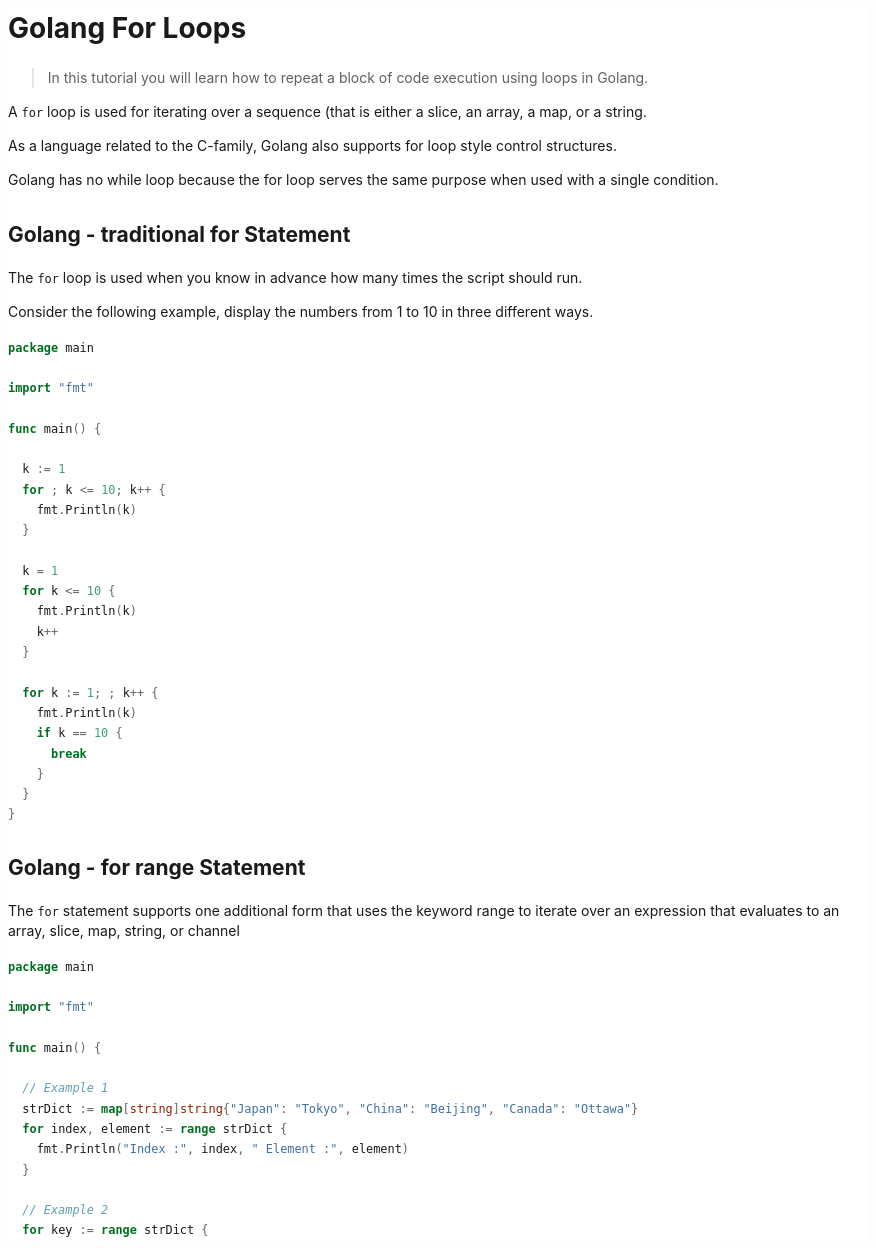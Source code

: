 # Golang For Loops

> In this tutorial you will learn how to repeat a block of code execution using loops in Golang.

A `for` loop is used for iterating over a sequence (that is either a slice, an array, a map, or a string.

As a language related to the C-family, Golang also supports for loop style control structures.

Golang has no while loop because the for loop serves the same purpose when used with a single condition.

## Golang - traditional for Statement

The `for` loop is used when you know in advance how many times the script should run.

Consider the following example, display the numbers from 1 to 10 in three different ways.

```go
package main
 
import "fmt"
 
func main() {
 
  k := 1
  for ; k <= 10; k++ {
    fmt.Println(k)
  }
 
  k = 1
  for k <= 10 {
    fmt.Println(k)
    k++
  }
 
  for k := 1; ; k++ {
    fmt.Println(k)
    if k == 10 {
      break
    }
  }
}
```

## Golang - for range Statement

The `for` statement supports one additional form that uses the keyword range to iterate over an expression that evaluates to an array, slice, map, string, or channel

```go
package main
 
import "fmt"
 
func main() {
 
  // Example 1
  strDict := map[string]string{"Japan": "Tokyo", "China": "Beijing", "Canada": "Ottawa"}
  for index, element := range strDict {
    fmt.Println("Index :", index, " Element :", element)
  }
 
  // Example 2
  for key := range strDict {
```
